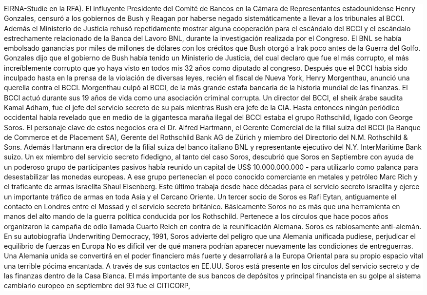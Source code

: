 EIRNA-Studie en la RFA).
El influyente Presidente del Comité de Bancos en la Cámara de Representantes
estadounidense Henry Gonzales, censuró a los gobiernos de Bush y Reagan por
haberse negado sistemáticamente a llevar a los tribunales al BCCI.
Además el
Ministerio de Justicia rehusó repetidamente mostrar alguna cooperación para
el escándalo del BCCI y el escándalo estrechamente relacionado de la Banca
del Lavoro BNL, durante la investigación realizada por el Congreso.
El BNL
se había embolsado ganancias por miles de millones de dólares con los
créditos que Bush otorgó a Irak poco antes de la Guerra del Golfo. Gonzales
dijo que el gobierno de Bush había tenido un Ministerio de Justicia,
del
cual declaro que fue el más corrupto, el más increíblemente corrupto que yo
haya visto en todos mis 32 años como diputado al congreso.
Después que el BCCI había sido inculpado hasta en la prensa de la violación de diversas
leyes, recién el fiscal de Nueva York, Henry Morgenthau, anunció una
querella contra el BCCI.
Morgenthau culpó al BCCI,
de la más grande estafa
bancaria de la historia mundial de las finanzas. El BCCI actuó durante sus
19 años de vida como una asociación criminal corrupta.
Un director del BCCI, el sheik árabe saudita Kamal Adham, fue el jefe del
servicio secreto de su país mientras Bush era jefe de la CIA. Hasta entonces
ningún periódico occidental había revelado que en medio de la gigantesca
maraña ilegal del BCCI estaba el grupo Rothschild, ligado con George Soros.
El personaje clave de estos negocios era el Dr. Alfred Hartmann, el Gerente
Comercial de la filial suiza del BCCI (la Banque de Commerce et de Placement
SA), Gerente del Rothschild Bank AG de Zürich y miembro del Directorio del
N.M. Rothschild & Sons.
Además Hartmann era director de la filial suiza
del banco italiano BNL y representante ejecutivo del N.Y. InterMaritime
Bank suizo. Un ex miembro del servicio secreto fidedigno, al tanto del
caso Soros, descubrió que Soros en Septiembre con ayuda de un poderoso
grupo de participantes pasivos había reunido un capital de US$
10.000.000.000 - para utilizarlo como palanca para desestabilizar las
monedas europeas.
A ese grupo pertenecían el poco conocido comerciante en
metales y petróleo Marc Rich y el traficante de armas israelita Shaul
Eisenberg. Este último trabaja desde hace décadas para el servicio secreto
israelita y ejerce un importante tráfico de armas en toda Asia y el Cercano
Oriente. Un tercer socio de Soros es Rafi Eytan, antiguamente el contacto en
Londres entre el Mossad y el servicio secreto británico.
Básicamente Soros no es más que una herramienta en manos del alto mando de
la guerra política conducida por los Rothschild. Pertenece a los círculos
que hace pocos años organizaron la campaña de odio llamada Cuarto Reich en
contra de la reunificación Alemana.
Soros es rabiosamente anti-alemán.
En su
autobiografía Underwriting Democracy, 1991,
Soros advierte del peligro que
una Alemania unificada pudiese,
perjudicar el equilibrio de fuerzas en
Europa
No es difícil ver de qué manera podrían aparecer nuevamente las
condiciones de entreguerras. Una Alemania unida se convertirá en el poder
financiero más fuerte y desarrollará a la Europa Oriental para su propio
espacio vital
una terrible pócima encantada.
A través de sus contactos en EE.UU. Soros está presente en los círculos del servicio secreto y de las
finanzas dentro de la Casa Blanca.
El más importante de sus bancos de depósitos y principal financista en su
golpe al sistema cambiario europeo en septiembre del 93 fue el CITICORP,